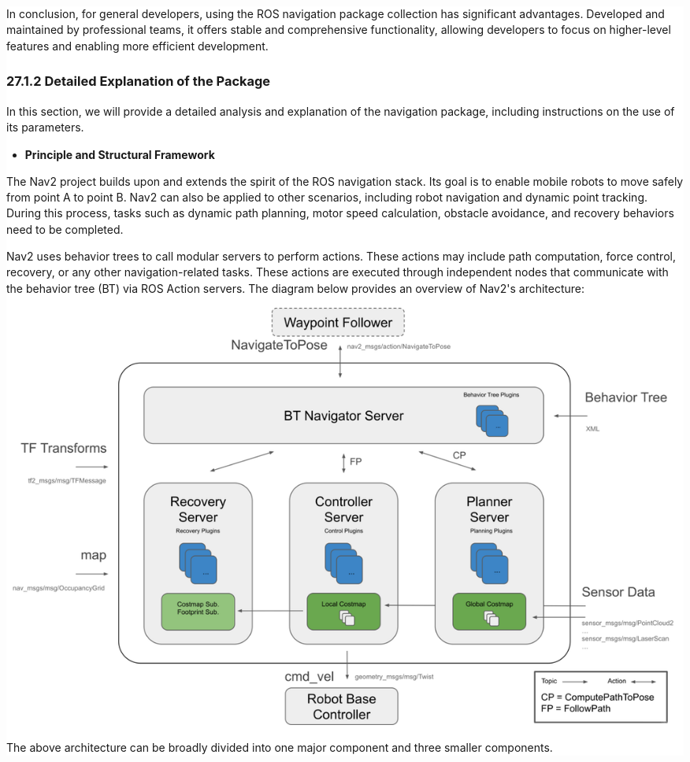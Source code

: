 In conclusion, for general developers, using the ROS navigation package collection has significant advantages. Developed and maintained by professional teams, it offers stable and comprehensive functionality, allowing developers to focus on higher-level features and enabling more efficient development.

### 27.1.2 Detailed Explanation of the Package

In this section, we will provide a detailed analysis and explanation of the navigation package, including instructions on the use of its parameters.

* **Principle and Structural Framework**

The Nav2 project builds upon and extends the spirit of the ROS navigation stack. Its goal is to enable mobile robots to move safely from point A to point B. Nav2 can also be applied to other scenarios, including robot navigation and dynamic point tracking. During this process, tasks such as dynamic path planning, motor speed calculation, obstacle avoidance, and recovery behaviors need to be completed.

Nav2 uses behavior trees to call modular servers to perform actions. These actions may include path computation, force control, recovery, or any other navigation-related tasks. These actions are executed through independent nodes that communicate with the behavior tree (BT) via ROS Action servers. The diagram below provides an overview of Nav2's architecture:

<img class="common_img" src="..\_static\media\chapter_34\section_1\media\image3.png"   />

The above architecture can be broadly divided into one major component and three smaller components.
